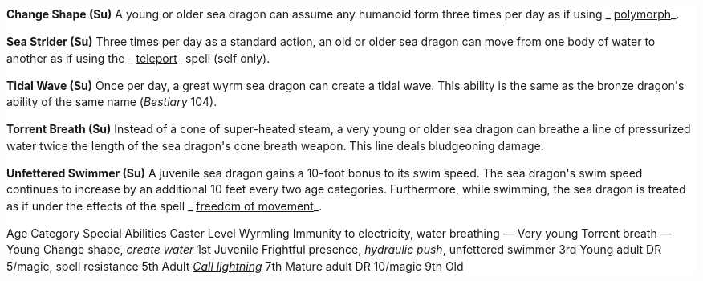 **Change Shape (Su)** A young or older sea dragon can assume any humanoid form three times per day as if using _ [polymorph](/pathfinderRPG/prd/spells/polymorph.html#_polymorph)_.

**Sea Strider (Su)** Three times per day as a standard action, an old or older sea dragon can move from one body of water to another as if using the _ [teleport](/pathfinderRPG/prd/spells/teleport.html#_teleport)_ spell (self only).

**Tidal Wave (Su)** Once per day, a great wyrm sea dragon can create a tidal wave. This ability is the same as the bronze dragon's ability of the same name (_Bestiary_ 104).

**Torrent Breath (Su)** Instead of a cone of super-heated steam, a very young or older sea dragon can breathe a line of pressurized water twice the length of the sea dragon's cone breath weapon. This line deals bludgeoning damage.

**Unfettered Swimmer (Su)** A juvenile sea dragon gains a 10-foot bonus to its swim speed. The sea dragon's swim speed continues to increase by an additional 10 feet every two age categories. Furthermore, while swimming, the sea dragon is treated as if under the effects of the spell _ [freedom of movement](/pathfinderRPG/prd/spells/freedomOfMovement.html#_freedom-of-movement)_.

  
  

<thead><tr>
<th>Age Category</th>
<th>Special Abilities</th>
<th>Caster Level</th>
</tr></thead><tbody>
<tr class="odd">
<td>Wyrmling</td>
<td>Immunity to electricity, water breathing</td>
<td>—</td>
</tr>
<tr class="even">
<td>Very young</td>
<td>Torrent breath</td>
<td>—</td>
</tr>
<tr class="odd">
<td>Young</td>
<td>Change shape, <i><a href="/pathfinderRPG/prd/spells/createWater.html#_create-water">create water</a></i>
</td>
<td>1st</td>
</tr>
<tr class="even">
<td>Juvenile</td>
<td>Frightful presence, <i>hydraulic push</i>, unfettered swimmer</td>
<td>3rd</td>
</tr>
<tr class="odd">
<td>Young adult</td>
<td>DR 5/magic, spell resistance</td>
<td>5th</td>
</tr>
<tr class="even">
<td>Adult</td>
<td><i><a href="/pathfinderRPG/prd/spells/callLightning.html#_call-lightning">Call lightning</a></i></td>
<td>7th</td>
</tr>
<tr class="odd">
<td>Mature adult</td>
<td>DR 10/magic</td>
<td>9th</td>
</tr>
<tr class="even">
<td>Old</td>